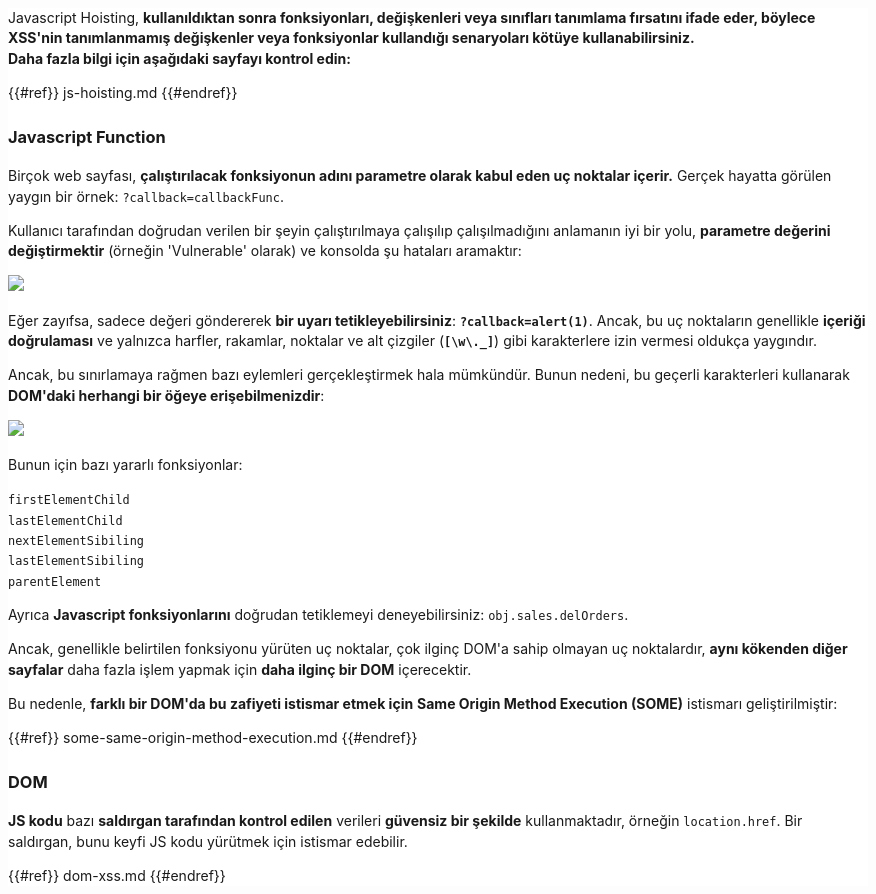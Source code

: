 Javascript Hoisting, **kullanıldıktan sonra fonksiyonları, değişkenleri veya sınıfları tanımlama fırsatını ifade eder, böylece XSS'nin tanımlanmamış değişkenler veya fonksiyonlar kullandığı senaryoları kötüye kullanabilirsiniz.**\
**Daha fazla bilgi için aşağıdaki sayfayı kontrol edin:**

{{#ref}}
js-hoisting.md
{{#endref}}

### Javascript Function

Birçok web sayfası, **çalıştırılacak fonksiyonun adını parametre olarak kabul eden uç noktalar içerir.** Gerçek hayatta görülen yaygın bir örnek: `?callback=callbackFunc`.

Kullanıcı tarafından doğrudan verilen bir şeyin çalıştırılmaya çalışılıp çalışılmadığını anlamanın iyi bir yolu, **parametre değerini değiştirmektir** (örneğin 'Vulnerable' olarak) ve konsolda şu hataları aramaktır:

![](<../../images/image (711).png>)

Eğer zayıfsa, sadece değeri göndererek **bir uyarı tetikleyebilirsiniz**: **`?callback=alert(1)`**. Ancak, bu uç noktaların genellikle **içeriği doğrulaması** ve yalnızca harfler, rakamlar, noktalar ve alt çizgiler (**`[\w\._]`**) gibi karakterlere izin vermesi oldukça yaygındır.

Ancak, bu sınırlamaya rağmen bazı eylemleri gerçekleştirmek hala mümkündür. Bunun nedeni, bu geçerli karakterleri kullanarak **DOM'daki herhangi bir öğeye erişebilmenizdir**:

![](<../../images/image (747).png>)

Bunun için bazı yararlı fonksiyonlar:
```
firstElementChild
lastElementChild
nextElementSibiling
lastElementSibiling
parentElement
```
Ayrıca **Javascript fonksiyonlarını** doğrudan tetiklemeyi deneyebilirsiniz: `obj.sales.delOrders`.

Ancak, genellikle belirtilen fonksiyonu yürüten uç noktalar, çok ilginç DOM'a sahip olmayan uç noktalardır, **aynı kökenden diğer sayfalar** daha fazla işlem yapmak için **daha ilginç bir DOM** içerecektir.

Bu nedenle, **farklı bir DOM'da bu zafiyeti istismar etmek için** **Same Origin Method Execution (SOME)** istismarı geliştirilmiştir:

{{#ref}}
some-same-origin-method-execution.md
{{#endref}}

### DOM

**JS kodu** bazı **saldırgan tarafından kontrol edilen** verileri **güvensiz bir şekilde** kullanmaktadır, örneğin `location.href`. Bir saldırgan, bunu keyfi JS kodu yürütmek için istismar edebilir.

{{#ref}}
dom-xss.md
{{#endref}}
